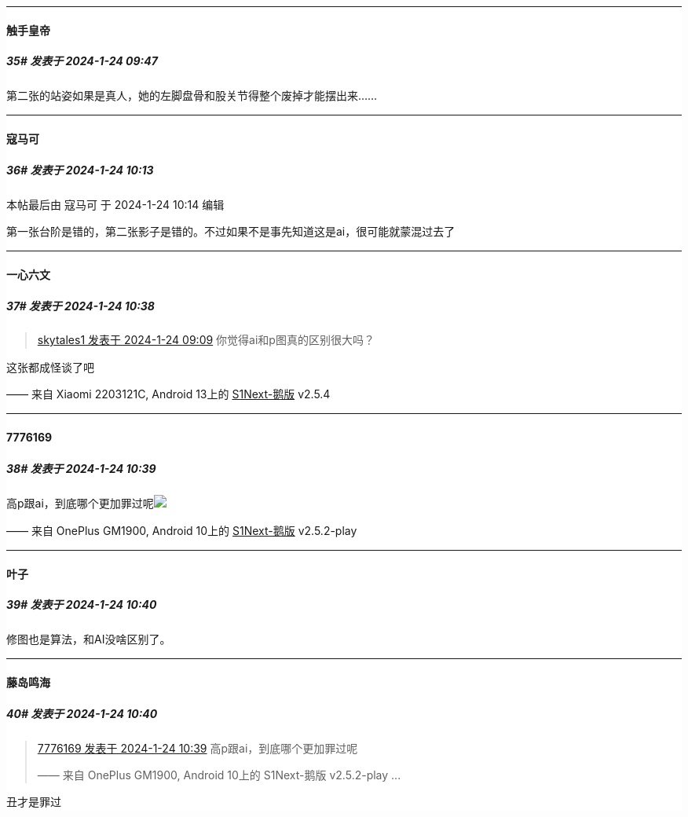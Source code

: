 *****

####  触手皇帝  
##### 35#       发表于 2024-1-24 09:47

第二张的站姿如果是真人，她的左脚盘骨和股关节得整个废掉才能摆出来……

*****

####  寇马可  
##### 36#       发表于 2024-1-24 10:13

 本帖最后由 寇马可 于 2024-1-24 10:14 编辑 

第一张台阶是错的，第二张影子是错的。不过如果不是事先知道这是ai，很可能就蒙混过去了

*****

####  一心六文  
##### 37#       发表于 2024-1-24 10:38

<blockquote><a href="httphttps://bbs.saraba1st.com/2b/forum.php?mod=redirect&amp;goto=findpost&amp;pid=63754310&amp;ptid=2169300" target="_blank">skytales1 发表于 2024-1-24 09:09</a>
你觉得ai和p图真的区别很大吗？</blockquote>
这张都成怪谈了吧

—— 来自 Xiaomi 2203121C, Android 13上的 [S1Next-鹅版](https://github.com/ykrank/S1-Next/releases) v2.5.4

*****

####  7776169  
##### 38#       发表于 2024-1-24 10:39

高p跟ai，到底哪个更加罪过呢<img src="https://static.saraba1st.com/image/smiley/face2017/019.png" referrerpolicy="no-referrer">

—— 来自 OnePlus GM1900, Android 10上的 [S1Next-鹅版](https://github.com/ykrank/S1-Next/releases) v2.5.2-play

*****

####  叶子  
##### 39#       发表于 2024-1-24 10:40

修图也是算法，和AI没啥区别了。

*****

####  藤岛鸣海  
##### 40#       发表于 2024-1-24 10:40

<blockquote><a href="httphttps://bbs.saraba1st.com/2b/forum.php?mod=redirect&amp;goto=findpost&amp;pid=63755618&amp;ptid=2169300" target="_blank">7776169 发表于 2024-1-24 10:39</a>
高p跟ai，到底哪个更加罪过呢

—— 来自 OnePlus GM1900, Android 10上的 S1Next-鹅版 v2.5.2-play ...</blockquote>
丑才是罪过
